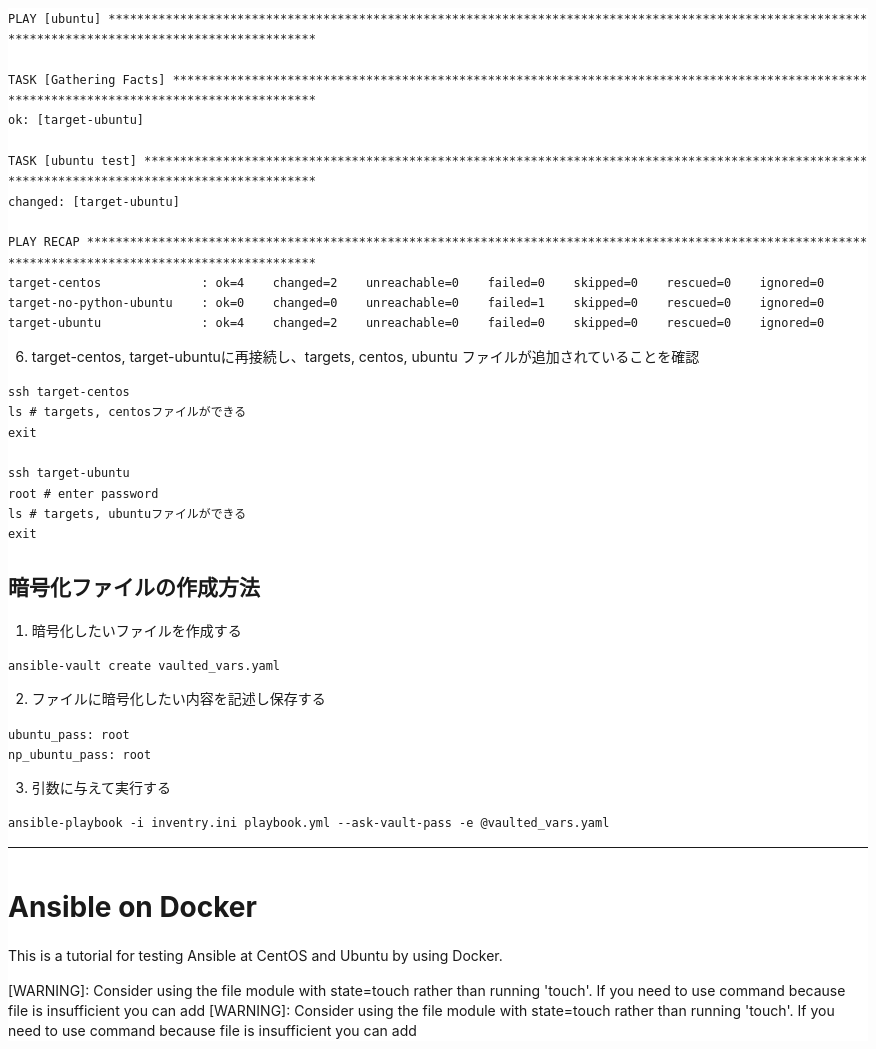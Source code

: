 ```
PLAY [ubuntu] *****************************************************************************************************************************************************

TASK [Gathering Facts] ********************************************************************************************************************************************
ok: [target-ubuntu]

TASK [ubuntu test] ************************************************************************************************************************************************
changed: [target-ubuntu]

PLAY RECAP ********************************************************************************************************************************************************
target-centos              : ok=4    changed=2    unreachable=0    failed=0    skipped=0    rescued=0    ignored=0   
target-no-python-ubuntu    : ok=0    changed=0    unreachable=0    failed=1    skipped=0    rescued=0    ignored=0   
target-ubuntu              : ok=4    changed=2    unreachable=0    failed=0    skipped=0    rescued=0    ignored=0

```

6. target-centos, target-ubuntuに再接続し、targets, centos, ubuntu ファイルが追加されていることを確認
```
ssh target-centos
ls # targets, centosファイルができる
exit

ssh target-ubuntu
root # enter password
ls # targets, ubuntuファイルができる
exit
```

## 暗号化ファイルの作成方法
1. 暗号化したいファイルを作成する
```
ansible-vault create vaulted_vars.yaml 
```
2. ファイルに暗号化したい内容を記述し保存する
```
ubuntu_pass: root
np_ubuntu_pass: root
```
3. 引数に与えて実行する
```
ansible-playbook -i inventry.ini playbook.yml --ask-vault-pass -e @vaulted_vars.yaml 
```

****

# Ansible on Docker
This is a tutorial for testing Ansible at CentOS and Ubuntu by using Docker.


[WARNING]: Consider using the file module with state=touch rather than running 'touch'.  If you need to use command because file is insufficient you can add
[WARNING]: Consider using the file module with state=touch rather than running 'touch'.  If you need to use command because file is insufficient you can add